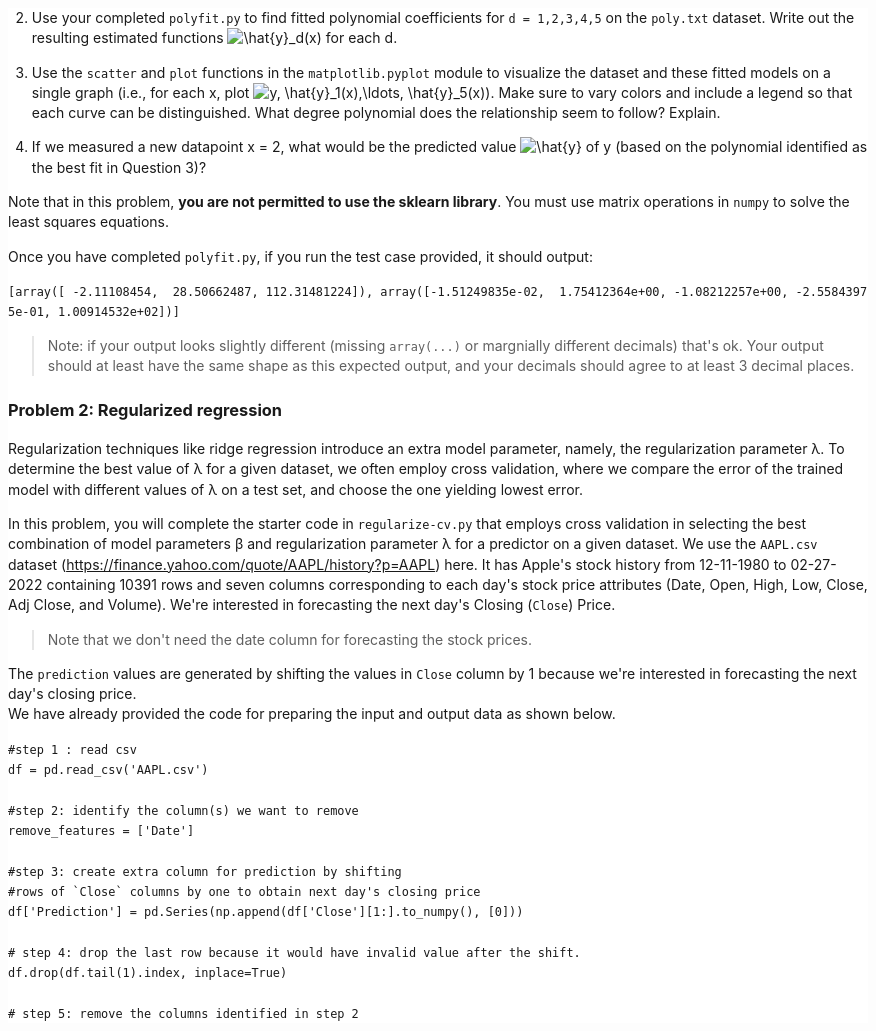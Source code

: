 2. Use your completed `polyfit.py` to find fitted polynomial coefficients for `d = 1,2,3,4,5` on the `poly.txt` dataset. 
Write out the resulting estimated 
functions <img src="https://latex.codecogs.com/png.latex?\inline&space;\dpi{120}&space;\hat{y}_d(x)" title="\hat{y}_d(x)" /> 
for each d.

3. Use the `scatter` and `plot` functions in the `matplotlib.pyplot` module to visualize the 
dataset and these fitted models on a single graph (i.e., for each x, plot 
<img src="https://latex.codecogs.com/png.latex?\inline&space;\dpi{120}&space;y,&space;\hat{y}_1(x),\ldots,&space;\hat{y}_5(x)" title="y, \hat{y}_1(x),\ldots, \hat{y}_5(x)" />). 
Make sure to vary colors and include a legend so that each curve can be distinguished. 
What degree polynomial does the relationship seem to follow? Explain.

4. If we measured a new datapoint x = 2, what would be the predicted value <img src="https://latex.codecogs.com/png.latex?\inline&space;\dpi{120}&space;\hat{y}" title="\hat{y}" /> of y (based on the polynomial identified as the best fit in Question 3)?

Note that in this problem, **you are not permitted to use the sklearn library**. You must use matrix operations in `numpy` 
to solve the least squares equations.

Once you have completed `polyfit.py`, if you run the test case provided, it should output:
```
[array([ -2.11108454,  28.50662487, 112.31481224]), array([-1.51249835e-02,  1.75412364e+00, -1.08212257e+00, -2.55843975e-01, 1.00914532e+02])]
```
> Note: if your output looks slightly different (missing `array(...)` or margnially different decimals) that's ok. Your output should at least have the same shape as this expected output, and your decimals should agree to at least 3 decimal places. 

### Problem 2: Regularized regression

Regularization techniques like ridge regression introduce an extra model parameter, namely, the regularization parameter λ. 
To determine the best value of λ for a given dataset, we often employ cross validation, where we compare the error of the trained model 
with different values of λ on a test set, and choose the one yielding lowest error.

In this problem, you will complete the starter code in `regularize-cv.py` that employs cross validation in selecting the best combination 
of model parameters β and regularization parameter λ for a predictor on a given dataset. We use the `AAPL.csv` 
dataset (https://finance.yahoo.com/quote/AAPL/history?p=AAPL) here. It has Apple's stock history from 12-11-1980 to 02-27-2022 
containing 10391 rows and seven columns corresponding to each day's stock price attributes (Date, Open, High, Low, Close, 
Adj Close, and Volume). We're interested in forecasting the next day's Closing (`Close`) Price.  
> Note that we don't need the date column for forecasting the stock prices. 

The `prediction` values are generated by shifting the values in `Close` column by 1 because we're interested 
in forecasting the next day's closing price.  
We have already provided the code for preparing the input and output data as shown below.    
```
#step 1 : read csv
df = pd.read_csv('AAPL.csv')

#step 2: identify the column(s) we want to remove
remove_features = ['Date']

#step 3: create extra column for prediction by shifting
#rows of `Close` columns by one to obtain next day's closing price 
df['Prediction'] = pd.Series(np.append(df['Close'][1:].to_numpy(), [0]))

# step 4: drop the last row because it would have invalid value after the shift.
df.drop(df.tail(1).index, inplace=True)

# step 5: remove the columns identified in step 2
```
